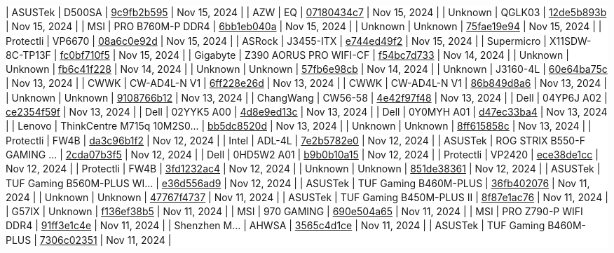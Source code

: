 | ASUSTek       | D500SA                      | [9c9fb2b595](https://bsd-hardware.info/?probe=9c9fb2b595) | Nov 15, 2024 |
| AZW           | EQ                          | [07180434c7](https://bsd-hardware.info/?probe=07180434c7) | Nov 15, 2024 |
| Unknown       | QGLK03                      | [12de5b893b](https://bsd-hardware.info/?probe=12de5b893b) | Nov 15, 2024 |
| MSI           | PRO B760M-P DDR4            | [6bb1eb040a](https://bsd-hardware.info/?probe=6bb1eb040a) | Nov 15, 2024 |
| Unknown       | Unknown                     | [75fae19e94](https://bsd-hardware.info/?probe=75fae19e94) | Nov 15, 2024 |
| Protectli     | VP6670                      | [08a6c0e92d](https://bsd-hardware.info/?probe=08a6c0e92d) | Nov 15, 2024 |
| ASRock        | J3455-ITX                   | [e744ed49f2](https://bsd-hardware.info/?probe=e744ed49f2) | Nov 15, 2024 |
| Supermicro    | X11SDW-8C-TP13F             | [fc0bf710f5](https://bsd-hardware.info/?probe=fc0bf710f5) | Nov 15, 2024 |
| Gigabyte      | Z390 AORUS PRO WIFI-CF      | [f54bc7d733](https://bsd-hardware.info/?probe=f54bc7d733) | Nov 14, 2024 |
| Unknown       | Unknown                     | [fb6c41f228](https://bsd-hardware.info/?probe=fb6c41f228) | Nov 14, 2024 |
| Unknown       | Unknown                     | [57fb6e98cb](https://bsd-hardware.info/?probe=57fb6e98cb) | Nov 14, 2024 |
| Unknown       | J3160-4L                    | [60e64ba75c](https://bsd-hardware.info/?probe=60e64ba75c) | Nov 13, 2024 |
| CWWK          | CW-AD4L-N V1                | [6ff228e26d](https://bsd-hardware.info/?probe=6ff228e26d) | Nov 13, 2024 |
| CWWK          | CW-AD4L-N V1                | [86b849d8a6](https://bsd-hardware.info/?probe=86b849d8a6) | Nov 13, 2024 |
| Unknown       | Unknown                     | [9108766b12](https://bsd-hardware.info/?probe=9108766b12) | Nov 13, 2024 |
| ChangWang     | CW56-58                     | [4e42f97f48](https://bsd-hardware.info/?probe=4e42f97f48) | Nov 13, 2024 |
| Dell          | 04YP6J A02                  | [ce2354f59f](https://bsd-hardware.info/?probe=ce2354f59f) | Nov 13, 2024 |
| Dell          | 02YYK5 A00                  | [4d8e9ed13c](https://bsd-hardware.info/?probe=4d8e9ed13c) | Nov 13, 2024 |
| Dell          | 0Y0MYH A01                  | [d47ec33ba4](https://bsd-hardware.info/?probe=d47ec33ba4) | Nov 13, 2024 |
| Lenovo        | ThinkCentre M715q 10M2S0... | [bb5dc8520d](https://bsd-hardware.info/?probe=bb5dc8520d) | Nov 13, 2024 |
| Unknown       | Unknown                     | [8ff615858c](https://bsd-hardware.info/?probe=8ff615858c) | Nov 13, 2024 |
| Protectli     | FW4B                        | [da3c96b1f2](https://bsd-hardware.info/?probe=da3c96b1f2) | Nov 12, 2024 |
| Intel         | ADL-4L                      | [7e2b5782e0](https://bsd-hardware.info/?probe=7e2b5782e0) | Nov 12, 2024 |
| ASUSTek       | ROG STRIX B550-F GAMING ... | [2cda07b3f5](https://bsd-hardware.info/?probe=2cda07b3f5) | Nov 12, 2024 |
| Dell          | 0HD5W2 A01                  | [b9b0b10a15](https://bsd-hardware.info/?probe=b9b0b10a15) | Nov 12, 2024 |
| Protectli     | VP2420                      | [ece38de1cc](https://bsd-hardware.info/?probe=ece38de1cc) | Nov 12, 2024 |
| Protectli     | FW4B                        | [3fd1232ac4](https://bsd-hardware.info/?probe=3fd1232ac4) | Nov 12, 2024 |
| Unknown       | Unknown                     | [851de38361](https://bsd-hardware.info/?probe=851de38361) | Nov 12, 2024 |
| ASUSTek       | TUF Gaming B560M-PLUS WI... | [e36d556ad9](https://bsd-hardware.info/?probe=e36d556ad9) | Nov 12, 2024 |
| ASUSTek       | TUF Gaming B460M-PLUS       | [36fb402076](https://bsd-hardware.info/?probe=36fb402076) | Nov 11, 2024 |
| Unknown       | Unknown                     | [47767f4737](https://bsd-hardware.info/?probe=47767f4737) | Nov 11, 2024 |
| ASUSTek       | TUF Gaming B450M-PLUS II    | [8f87e1ac76](https://bsd-hardware.info/?probe=8f87e1ac76) | Nov 11, 2024 |
| G57IX         | Unknown                     | [f136ef38b5](https://bsd-hardware.info/?probe=f136ef38b5) | Nov 11, 2024 |
| MSI           | 970 GAMING                  | [690e504a65](https://bsd-hardware.info/?probe=690e504a65) | Nov 11, 2024 |
| MSI           | PRO Z790-P WIFI DDR4        | [91ff3e1c4e](https://bsd-hardware.info/?probe=91ff3e1c4e) | Nov 11, 2024 |
| Shenzhen M... | AHWSA                       | [3565c4d1ce](https://bsd-hardware.info/?probe=3565c4d1ce) | Nov 11, 2024 |
| ASUSTek       | TUF Gaming B460M-PLUS       | [7306c02351](https://bsd-hardware.info/?probe=7306c02351) | Nov 11, 2024 |